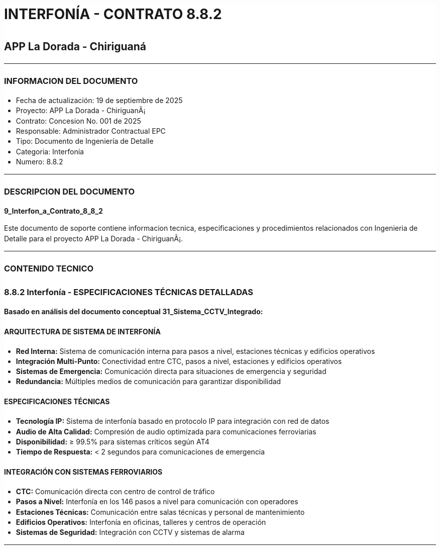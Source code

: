 ﻿# INTERFONÍA - CONTRATO 8.8.2
## APP La Dorada - Chiriguaná

---

### INFORMACION DEL DOCUMENTO
- Fecha de actualización: 19 de septiembre de 2025
- Proyecto: APP La Dorada - ChiriguanÃ¡
- Contrato: Concesion No. 001 de 2025
- Responsable: Administrador Contractual EPC
- Tipo: Documento de Ingeniería de Detalle
- Categoria: Interfonía
- Numero: 8.8.2

---

### DESCRIPCION DEL DOCUMENTO

**9_Interfon_a_Contrato_8_8_2**

Este documento de soporte contiene informacion tecnica, especificaciones y procedimientos relacionados con Ingenieria de Detalle para el proyecto APP La Dorada - ChiriguanÃ¡.

---

### CONTENIDO TECNICO

### 8.8.2 Interfonía - ESPECIFICACIONES TÉCNICAS DETALLADAS

**Basado en análisis del documento conceptual 31_Sistema_CCTV_Integrado:**

#### **ARQUITECTURA DE SISTEMA DE INTERFONÍA**
- **Red Interna:** Sistema de comunicación interna para pasos a nivel, estaciones técnicas y edificios operativos
- **Integración Multi-Punto:** Conectividad entre CTC, pasos a nivel, estaciones y edificios operativos
- **Sistemas de Emergencia:** Comunicación directa para situaciones de emergencia y seguridad
- **Redundancia:** Múltiples medios de comunicación para garantizar disponibilidad

#### **ESPECIFICACIONES TÉCNICAS**
- **Tecnología IP:** Sistema de interfonía basado en protocolo IP para integración con red de datos
- **Audio de Alta Calidad:** Compresión de audio optimizada para comunicaciones ferroviarias
- **Disponibilidad:** ≥ 99.5% para sistemas críticos según AT4
- **Tiempo de Respuesta:** < 2 segundos para comunicaciones de emergencia

#### **INTEGRACIÓN CON SISTEMAS FERROVIARIOS**
- **CTC:** Comunicación directa con centro de control de tráfico
- **Pasos a Nivel:** Interfonía en los 146 pasos a nivel para comunicación con operadores
- **Estaciones Técnicas:** Comunicación entre salas técnicas y personal de mantenimiento
- **Edificios Operativos:** Interfonía en oficinas, talleres y centros de operación
- **Sistemas de Seguridad:** Integración con CCTV y sistemas de alarma

---